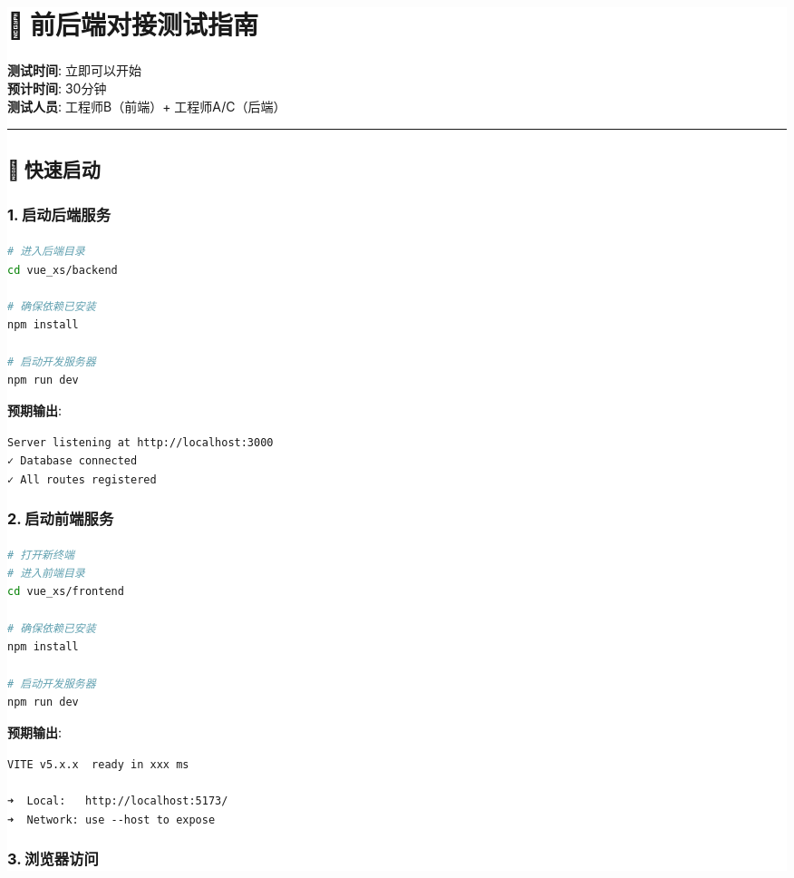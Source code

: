 # 🧪 前后端对接测试指南

**测试时间**: 立即可以开始  
**预计时间**: 30分钟  
**测试人员**: 工程师B（前端）+ 工程师A/C（后端）

---

## 🚀 快速启动

### 1. 启动后端服务

```bash
# 进入后端目录
cd vue_xs/backend

# 确保依赖已安装
npm install

# 启动开发服务器
npm run dev
```

**预期输出**:
```
Server listening at http://localhost:3000
✓ Database connected
✓ All routes registered
```

### 2. 启动前端服务

```bash
# 打开新终端
# 进入前端目录
cd vue_xs/frontend

# 确保依赖已安装
npm install

# 启动开发服务器
npm run dev
```

**预期输出**:
```
VITE v5.x.x  ready in xxx ms

➜  Local:   http://localhost:5173/
➜  Network: use --host to expose
```

### 3. 浏览器访问
